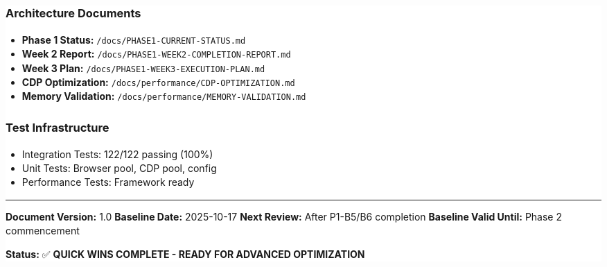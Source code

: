 ### Architecture Documents
- **Phase 1 Status:** `/docs/PHASE1-CURRENT-STATUS.md`
- **Week 2 Report:** `/docs/PHASE1-WEEK2-COMPLETION-REPORT.md`
- **Week 3 Plan:** `/docs/PHASE1-WEEK3-EXECUTION-PLAN.md`
- **CDP Optimization:** `/docs/performance/CDP-OPTIMIZATION.md`
- **Memory Validation:** `/docs/performance/MEMORY-VALIDATION.md`

### Test Infrastructure
- Integration Tests: 122/122 passing (100%)
- Unit Tests: Browser pool, CDP pool, config
- Performance Tests: Framework ready

---

**Document Version:** 1.0
**Baseline Date:** 2025-10-17
**Next Review:** After P1-B5/B6 completion
**Baseline Valid Until:** Phase 2 commencement

**Status:** ✅ **QUICK WINS COMPLETE - READY FOR ADVANCED OPTIMIZATION**

